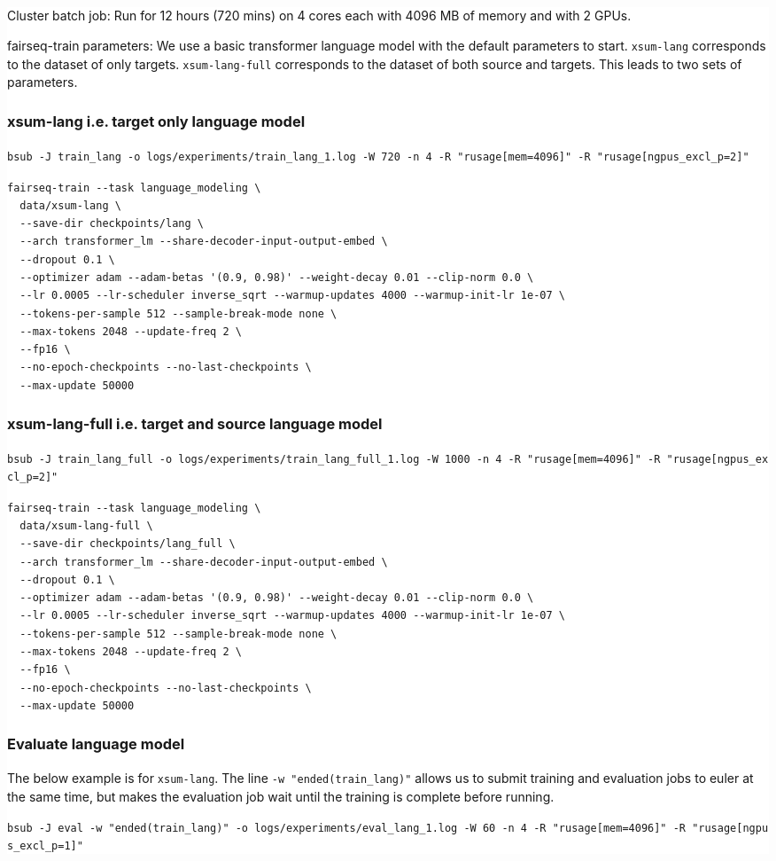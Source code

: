 Cluster batch job: Run for 12 hours (720 mins) on 4 cores each with 4096 MB of memory and with 2 GPUs.

fairseq-train parameters: We use a basic transformer language model with the default parameters to start. `xsum-lang` corresponds to the dataset of only targets. `xsum-lang-full` corresponds to the dataset of both source and targets. This leads to two sets of parameters.

### xsum-lang i.e. target only language model

`bsub -J train_lang -o logs/experiments/train_lang_1.log -W 720 -n 4 -R "rusage[mem=4096]" -R "rusage[ngpus_excl_p=2]"`

```
fairseq-train --task language_modeling \
  data/xsum-lang \
  --save-dir checkpoints/lang \
  --arch transformer_lm --share-decoder-input-output-embed \
  --dropout 0.1 \
  --optimizer adam --adam-betas '(0.9, 0.98)' --weight-decay 0.01 --clip-norm 0.0 \
  --lr 0.0005 --lr-scheduler inverse_sqrt --warmup-updates 4000 --warmup-init-lr 1e-07 \
  --tokens-per-sample 512 --sample-break-mode none \
  --max-tokens 2048 --update-freq 2 \
  --fp16 \
  --no-epoch-checkpoints --no-last-checkpoints \
  --max-update 50000
```

### xsum-lang-full i.e. target and source language model

`bsub -J train_lang_full -o logs/experiments/train_lang_full_1.log -W 1000 -n 4 -R "rusage[mem=4096]" -R "rusage[ngpus_excl_p=2]"`

```
fairseq-train --task language_modeling \
  data/xsum-lang-full \
  --save-dir checkpoints/lang_full \
  --arch transformer_lm --share-decoder-input-output-embed \
  --dropout 0.1 \
  --optimizer adam --adam-betas '(0.9, 0.98)' --weight-decay 0.01 --clip-norm 0.0 \
  --lr 0.0005 --lr-scheduler inverse_sqrt --warmup-updates 4000 --warmup-init-lr 1e-07 \
  --tokens-per-sample 512 --sample-break-mode none \
  --max-tokens 2048 --update-freq 2 \
  --fp16 \
  --no-epoch-checkpoints --no-last-checkpoints \
  --max-update 50000
```

### Evaluate language model
The below example is for `xsum-lang`. The line `-w "ended(train_lang)"` allows us to submit training and evaluation jobs to euler at the same time, but makes the evaluation job wait until the training is complete before running.

`bsub -J eval -w "ended(train_lang)" -o logs/experiments/eval_lang_1.log -W 60 -n 4 -R "rusage[mem=4096]" -R "rusage[ngpus_excl_p=1]"`
